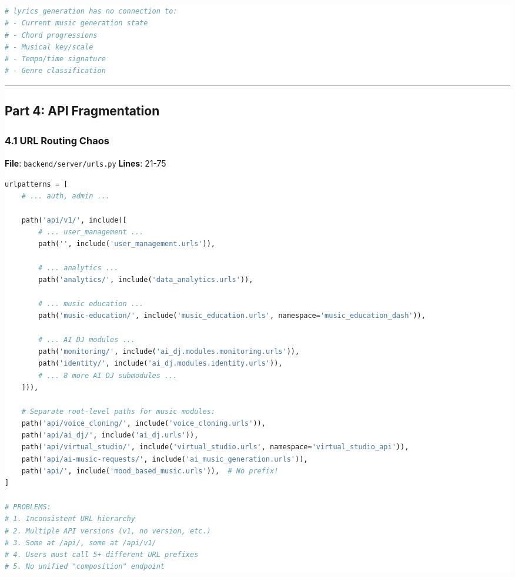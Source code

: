```python
# lyrics_generation has no connection to:
# - Current music generation state
# - Chord progressions
# - Musical key/scale
# - Tempo/time signature
# - Genre classification
```

---

## Part 4: API Fragmentation

### 4.1 URL Routing Chaos

**File**: `backend/server/urls.py`
**Lines**: 21-75

```python
urlpatterns = [
    # ... auth, admin ...
    
    path('api/v1/', include([
        # ... user_management ...
        path('', include('user_management.urls')),
        
        # ... analytics ...
        path('analytics/', include('data_analytics.urls')),
        
        # ... music education ...
        path('music-education/', include('music_education.urls', namespace='music_education_dash')),
        
        # ... AI DJ modules ...
        path('monitoring/', include('ai_dj.modules.monitoring.urls')),
        path('identity/', include('ai_dj.modules.identity.urls')),
        # ... 8 more AI DJ submodules ...
    ])),
    
    # Separate root-level paths for music modules:
    path('api/voice_cloning/', include('voice_cloning.urls')),
    path('api/ai_dj/', include('ai_dj.urls')),
    path('api/virtual_studio/', include('virtual_studio.urls', namespace='virtual_studio_api')),
    path('api/ai-music-requests/', include('ai_music_generation.urls')),
    path('api/', include('mood_based_music.urls')),  # No prefix!
]

# PROBLEMS:
# 1. Inconsistent URL hierarchy
# 2. Multiple API versions (v1, no version, etc.)
# 3. Some at /api/, some at /api/v1/
# 4. Users must call 5+ different URL prefixes
# 5. No unified "composition" endpoint
```
